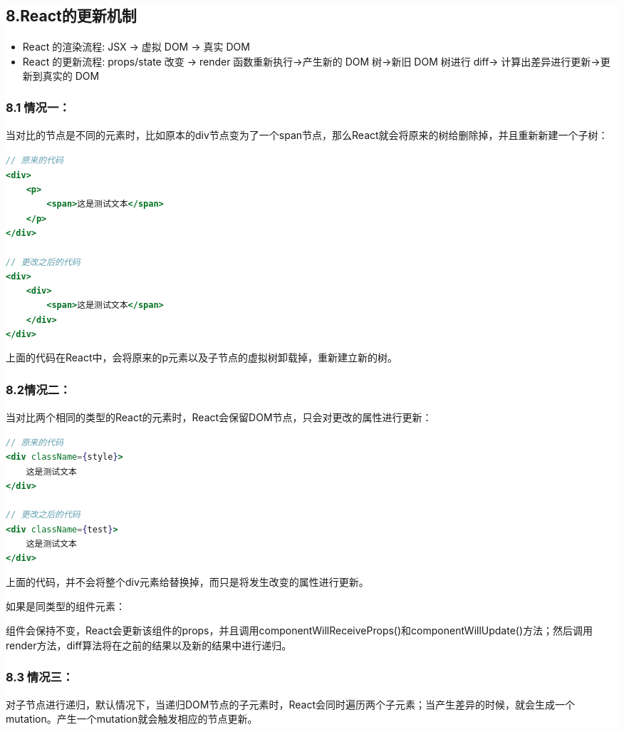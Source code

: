 

## 8.React的更新机制

- React 的渲染流程: JSX → 虚拟 DOM → 真实 DOM
- React 的更新流程: props/state 改变 → render 函数重新执行→产生新的 DOM 树→新旧 DOM 树进行 diff→ 计算出差异进行更新→更新到真实的 DOM 

### 8.1 情况一：

当对比的节点是不同的元素时，比如原本的div节点变为了一个span节点，那么React就会将原来的树给删除掉，并且重新新建一个子树：
```jsx
// 原来的代码
<div>
    <p>
        <span>这是测试文本</span>
    </p>
</div>

// 更改之后的代码
<div>
    <div>
        <span>这是测试文本</span>
    </div>
</div>
```

上面的代码在React中，会将原来的p元素以及子节点的虚拟树卸载掉，重新建立新的树。

### 8.2情况二：

当对比两个相同的类型的React的元素时，React会保留DOM节点，只会对更改的属性进行更新：

```jsx
// 原来的代码
<div className={style}>
	这是测试文本
</div>

// 更改之后的代码
<div className={test}>
	这是测试文本
</div>
```

上面的代码，并不会将整个div元素给替换掉，而只是将发生改变的属性进行更新。

如果是同类型的组件元素：

组件会保持不变，React会更新该组件的props，并且调用componentWillReceiveProps()和componentWillUpdate()方法；然后调用render方法，diff算法将在之前的结果以及新的结果中进行递归。

### 8.3 情况三：

 对子节点进行递归，默认情况下，当递归DOM节点的子元素时，React会同时遍历两个子元素；当产生差异的时候，就会生成一个mutation。产生一个mutation就会触发相应的节点更新。
